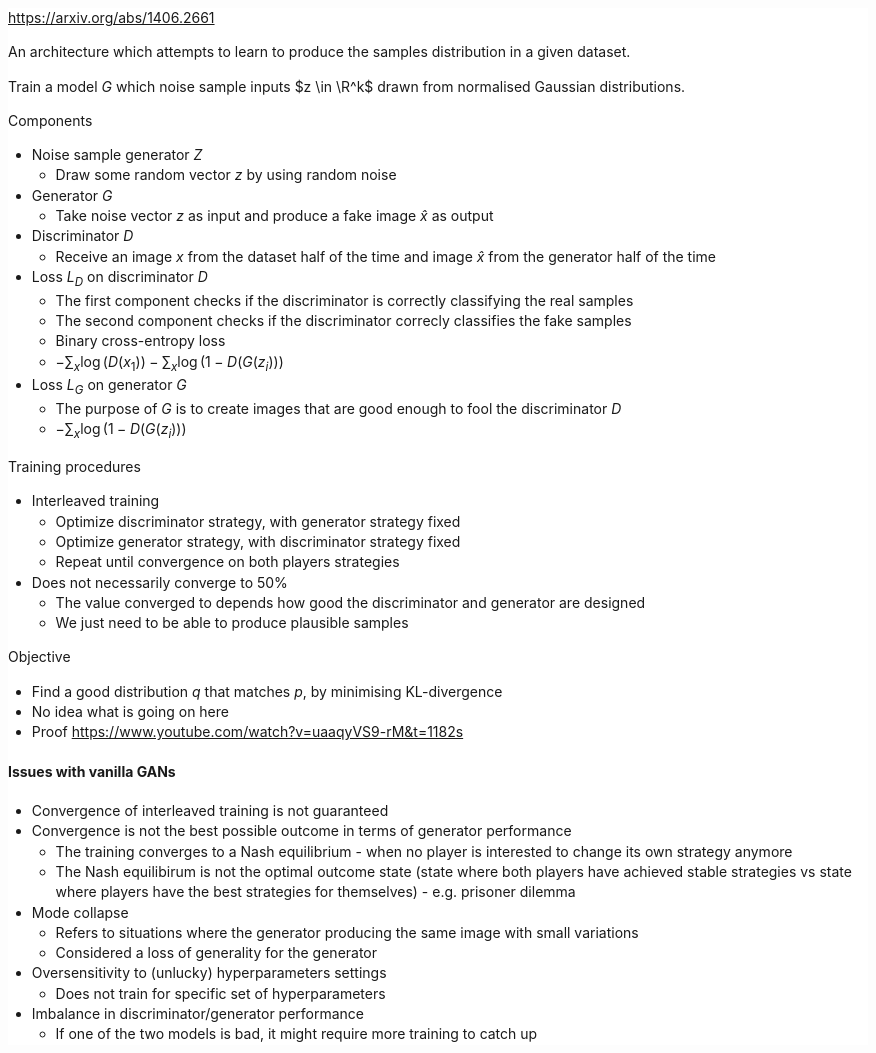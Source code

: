 https://arxiv.org/abs/1406.2661

An architecture which attempts to learn to produce the samples distribution in a given dataset.

Train a model $G$ which noise sample inputs $z \in \R^k$ drawn from normalised Gaussian distributions.

Components

- Noise sample generator $Z$
  - Draw some random vector $z$ by using random noise
- Generator $G$
  - Take noise vector $z$ as input and produce a fake image $\hat{x}$ as output
- Discriminator $D$
  - Receive an image $x$ from the dataset half of the time and image $\hat{x}$ from the generator half of the time
- Loss $L_D$ on discriminator $D$
  - The first component checks if the discriminator is correctly classifying the real samples
  - The second component checks if the discriminator correcly classifies the fake samples
  - Binary cross-entropy loss
  - $- \sum_x \log(D(x_1)) - \sum_x \log(1-D(G(z_i)))$
- Loss $L_G$ on generator $G$
  - The purpose of $G$ is to create images that are good enough to fool the discriminator $D$
  - $- \sum_x \log(1-D(G(z_i)))$

Training procedures

- Interleaved training
  - Optimize discriminator strategy, with generator strategy fixed
  - Optimize generator strategy, with discriminator strategy fixed
  - Repeat until convergence on both players strategies
- Does not necessarily converge to 50%
  - The value converged to depends how good the discriminator and generator are designed
  - We just need to be able to produce plausible samples


Objective

- Find a good distribution $q$ that matches $p$, by minimising KL-divergence
- No idea what is going on here
- Proof https://www.youtube.com/watch?v=uaaqyVS9-rM&t=1182s



#### Issues with vanilla GANs

- Convergence of interleaved training is not guaranteed
- Convergence is not the best possible outcome in terms of generator performance
    - The training converges to a Nash equilibrium - when no player is interested to change its own strategy anymore
    - The Nash equilibirum is not the optimal outcome state (state where both players have achieved stable strategies vs state where players have the best strategies for themselves) - e.g. prisoner dilemma
- Mode collapse 
  - Refers to situations where the generator producing the same image with small variations
  - Considered a loss of generality for the generator
- Oversensitivity to (unlucky) hyperparameters settings
  - Does not train for specific set of hyperparameters
- Imbalance in discriminator/generator performance
  - If one of the two models is bad, it might require more training to catch up
